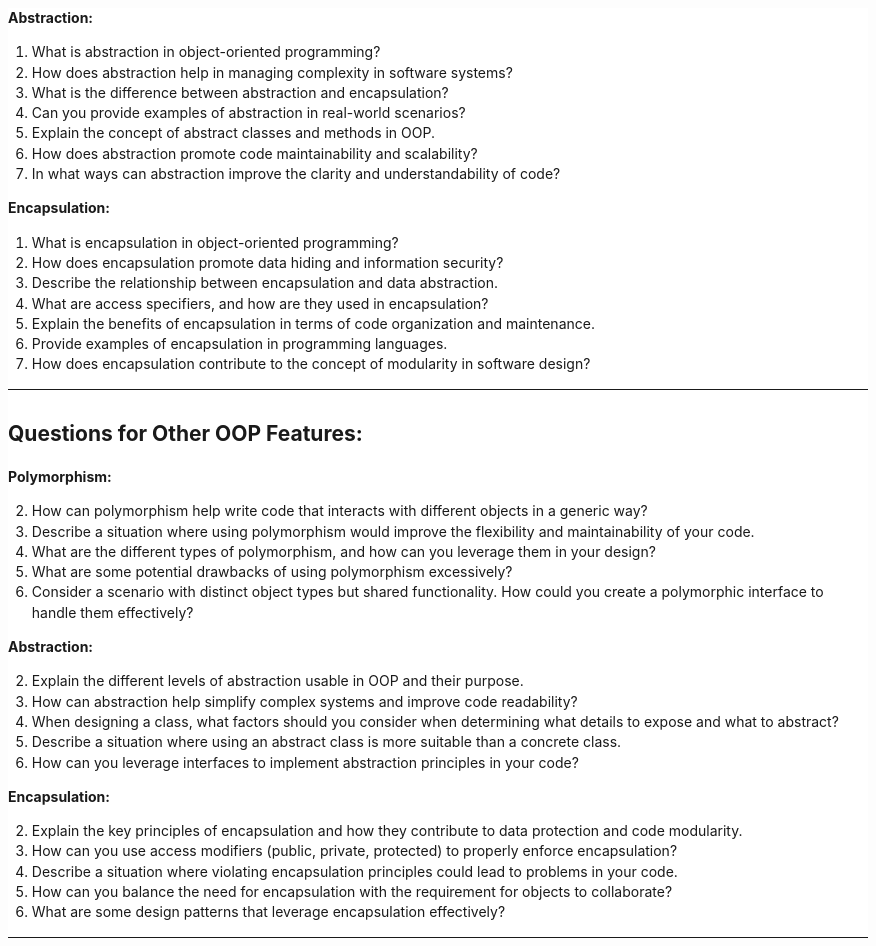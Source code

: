 **Abstraction:**

1. What is abstraction in object-oriented programming?
2. How does abstraction help in managing complexity in software systems?
3. What is the difference between abstraction and encapsulation?
4. Can you provide examples of abstraction in real-world scenarios?
5. Explain the concept of abstract classes and methods in OOP.
6. How does abstraction promote code maintainability and scalability?
7. In what ways can abstraction improve the clarity and understandability of code?

**Encapsulation:**

1. What is encapsulation in object-oriented programming?
2. How does encapsulation promote data hiding and information security?
3. Describe the relationship between encapsulation and data abstraction.
4. What are access specifiers, and how are they used in encapsulation?
5. Explain the benefits of encapsulation in terms of code organization and maintenance.
6. Provide examples of encapsulation in programming languages.
7. How does encapsulation contribute to the concept of modularity in software design?

-----

## Questions for Other OOP Features:

**Polymorphism:**

2. How can polymorphism help write code that interacts with different objects in a generic way?
3. Describe a situation where using polymorphism would improve the flexibility and maintainability of your code.
4. What are the different types of polymorphism, and how can you leverage them in your design?
5. What are some potential drawbacks of using polymorphism excessively?
6. Consider a scenario with distinct object types but shared functionality. How could you create a polymorphic interface to handle them effectively?

**Abstraction:**

2. Explain the different levels of abstraction usable in OOP and their purpose.
3. How can abstraction help simplify complex systems and improve code readability?
4. When designing a class, what factors should you consider when determining what details to expose and what to abstract?
5. Describe a situation where using an abstract class is more suitable than a concrete class.
6. How can you leverage interfaces to implement abstraction principles in your code?

**Encapsulation:**

2. Explain the key principles of encapsulation and how they contribute to data protection and code modularity.
3. How can you use access modifiers (public, private, protected) to properly enforce encapsulation?
4. Describe a situation where violating encapsulation principles could lead to problems in your code.
5. How can you balance the need for encapsulation with the requirement for objects to collaborate?
6. What are some design patterns that leverage encapsulation effectively?

-----------------
